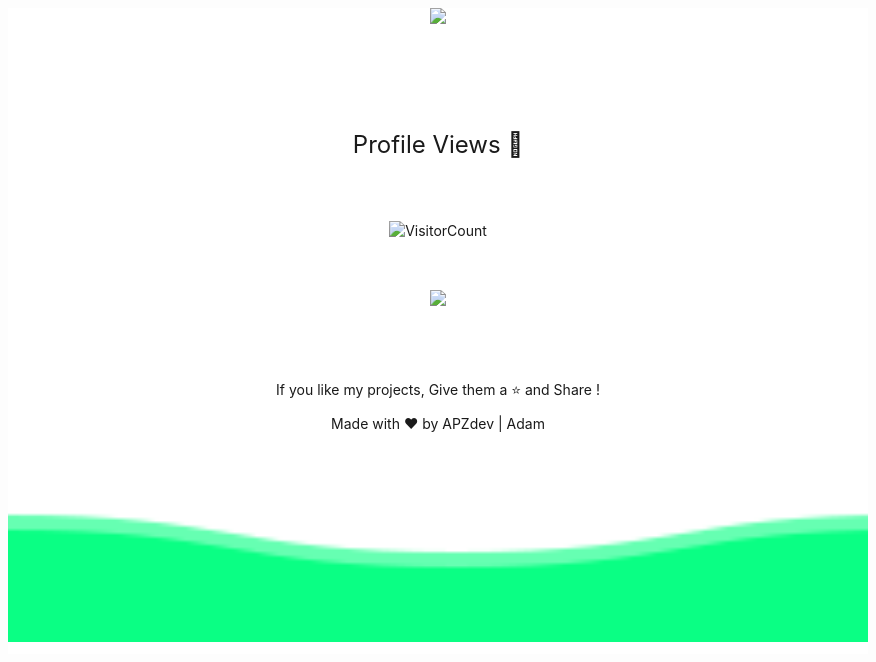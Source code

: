 <p align='center'>
<img src="https://github.com/chinmay29hub/chinmay29hub/raw/output/github-contribution-grid-snake.svg">
</p>

<br>
<br>
<br>

<p  style="font-size: 24px" align="center">Profile Views 👀</p>
<br>
<div align="center">

![VisitorCount](https://profile-counter.glitch.me/{apzdev}/count.svg)

</div>
<br>

<p align='center'>
    <img src="https://img.shields.io/github/followers/APZdev?style=social">
</p>
<br>
<br>
<p align="center">If you like my projects, Give them a ⭐ and Share !</p>
</p>
<p align="center">Made with ❤️ by APZdev | Adam</p>
<div align="center">
    <img src="wave.svg" width="100%" height="200" alt="wave">
</div>
